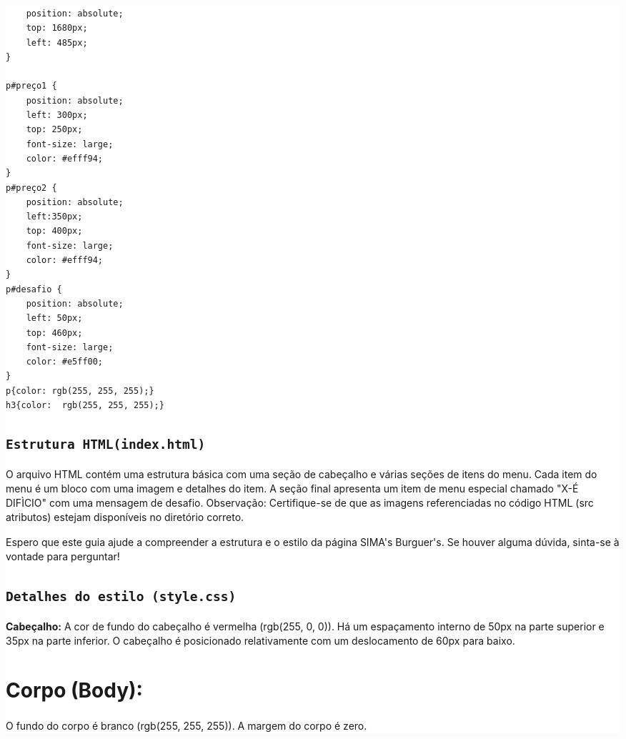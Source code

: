 ```
    position: absolute;
    top: 1680px;
    left: 485px;
}

p#preço1 {
    position: absolute;
    left: 300px;
    top: 250px;
    font-size: large;
    color: #efff94;
}
p#preço2 {
    position: absolute;
    left:350px;
    top: 400px;
    font-size: large;
    color: #efff94;
}
p#desafio {
    position: absolute;
    left: 50px;
    top: 460px;
    font-size: large;
    color: #e5ff00;
}
p{color: rgb(255, 255, 255);}
h3{color:  rgb(255, 255, 255);}
```

## ``Estrutura HTML(index.html)``
O arquivo HTML contém uma estrutura básica com uma seção de cabeçalho e várias seções de itens do menu.
Cada item do menu é um bloco com uma imagem e detalhes do item.
A seção final apresenta um item de menu especial chamado "X-É DIFÌCIO" com uma mensagem de desafio.
Observação: Certifique-se de que as imagens referenciadas no código HTML (src atributos) estejam disponíveis no diretório correto.

Espero que este guia ajude a compreender a estrutura e o estilo da página SIMA's Burguer's. Se houver alguma dúvida, sinta-se à vontade para perguntar!

## ``Detalhes do estilo (style.css)``
**Cabeçalho:**
A cor de fundo do cabeçalho é vermelha (rgb(255, 0, 0)).
Há um espaçamento interno de 50px na parte superior e 35px na parte inferior.
O cabeçalho é posicionado relativamente com um deslocamento de 60px para baixo.

# **Corpo (Body):**
O fundo do corpo é branco (rgb(255, 255, 255)).
A margem do corpo é zero.
